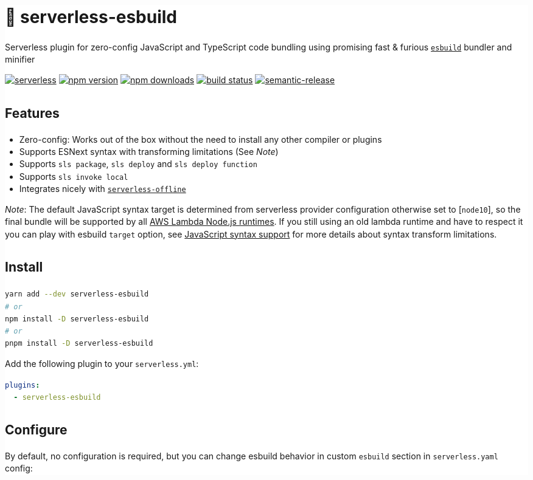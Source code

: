 # 💨 serverless-esbuild

Serverless plugin for zero-config JavaScript and TypeScript code bundling using promising fast & furious [`esbuild`](https://github.com/evanw/esbuild) bundler and minifier

[![serverless](http://public.serverless.com/badges/v3.svg)](https://www.serverless.com/plugins/serverless-esbuild)
[![npm version](https://img.shields.io/npm/v/serverless-esbuild?color=brightgreen&label=npm%20package)](https://www.npmjs.com/package/serverless-esbuild)
[![npm downloads](https://img.shields.io/npm/dm/serverless-esbuild)](https://www.npmjs.com/package/serverless-esbuild)
[![build status](https://img.shields.io/github/workflow/status/floydspace/serverless-esbuild/release)](https://github.com/floydspace/serverless-esbuild/actions)
[![semantic-release](https://img.shields.io/badge/%20%20%F0%9F%93%A6%F0%9F%9A%80-semantic--release-e10079.svg)](https://github.com/semantic-release/semantic-release)

## Features

- Zero-config: Works out of the box without the need to install any other compiler or plugins
- Supports ESNext syntax with transforming limitations (See _Note_)
- Supports `sls package`, `sls deploy` and `sls deploy function`
- Supports `sls invoke local`
- Integrates nicely with [`serverless-offline`](https://github.com/dherault/serverless-offline)

_Note_: The default JavaScript syntax target is determined from serverless provider configuration otherwise set to [`node10`], so the final bundle will be supported by all [AWS Lambda Node.js runtimes](https://docs.aws.amazon.com/lambda/latest/dg/lambda-runtimes.html). If you still using an old lambda runtime and have to respect it you can play with esbuild `target` option, see [JavaScript syntax support](https://github.com/evanw/esbuild#javascript-syntax-support) for more details about syntax transform limitations.

## Install

```sh
yarn add --dev serverless-esbuild
# or
npm install -D serverless-esbuild
# or
pnpm install -D serverless-esbuild
```

Add the following plugin to your `serverless.yml`:

```yaml
plugins:
  - serverless-esbuild
```

## Configure

By default, no configuration is required, but you can change esbuild behavior in custom `esbuild` section in `serverless.yaml` config:
